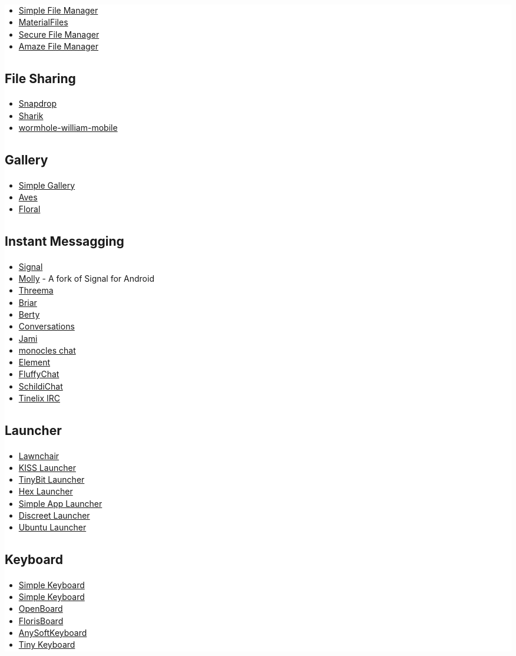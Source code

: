* [Simple File Manager](https://github.com/SimpleMobileTools/Simple-File-Manager)
* [MaterialFiles](https://github.com/zhanghai/MaterialFiles)
* [Secure File Manager](https://github.com/Secure-File-Manager/Secure-File-Manager)
* [Amaze File Manager](https://github.com/TeamAmaze/AmazeFileManager)

## File Sharing

* [Snapdrop](https://github.com/fm-sys/snapdrop-android)
* [Sharik](https://github.com/marchellodev/sharik)
* [wormhole-william-mobile](https://github.com/psanford/wormhole-william-mobile)

## Gallery

* [Simple Gallery](https://github.com/SimpleMobileTools/Simple-Gallery)
* [Aves](https://github.com/deckerst/aves)
* [Floral](https://github.com/vidit135g/Floral)

## Instant Messagging

* [Signal](https://www.signal.org/)
* [Molly](https://github.com/mollyim/mollyim-android) - A fork of Signal for Android
* [Threema](https://threema.ch/en/)
* [Briar](https://briarproject.org/)
* [Berty](https://berty.tech/)
* [Conversations](https://conversations.im/)
* [Jami](https://jami.net/download-jami-android/)
* [monocles chat](https://codeberg.org/Arne/monocles_chat)
* [Element](https://element.io/get-started#downloads)
* [FluffyChat](https://fluffychat.im/)
* [SchildiChat](https://schildi.chat/android/)
* [Tinelix IRC](https://github.com/tinelix/irc-client-for-android)

## Launcher

* [Lawnchair](https://lawnchair.app/)
* [KISS Launcher](https://kisslauncher.com/)
* [TinyBit Launcher](https://github.com/TBog/TBLauncher)
* [Hex Launcher](https://github.com/MrMannWood/launcher)
* [Simple App Launcher](https://github.com/SimpleMobileTools/Simple-App-Launcher)
* [Discreet Launcher](https://github.com/falzonv/discreet-launcher)
* [Ubuntu Launcher](https://github.com/jspw/Ubuntu-Launcher)

## Keyboard

* [Simple Keyboard](https://github.com/rkkr/simple-keyboard)
* [Simple Keyboard](https://github.com/SimpleMobileTools/Simple-Keyboard)
* [OpenBoard](https://github.com/openboard-team/openboard)
* [FlorisBoard](https://github.com/florisboard/florisboard)
* [AnySoftKeyboard](https://anysoftkeyboard.github.io/)
* [Tiny Keyboard](https://github.com/rkkr/tiny-keyboard)
